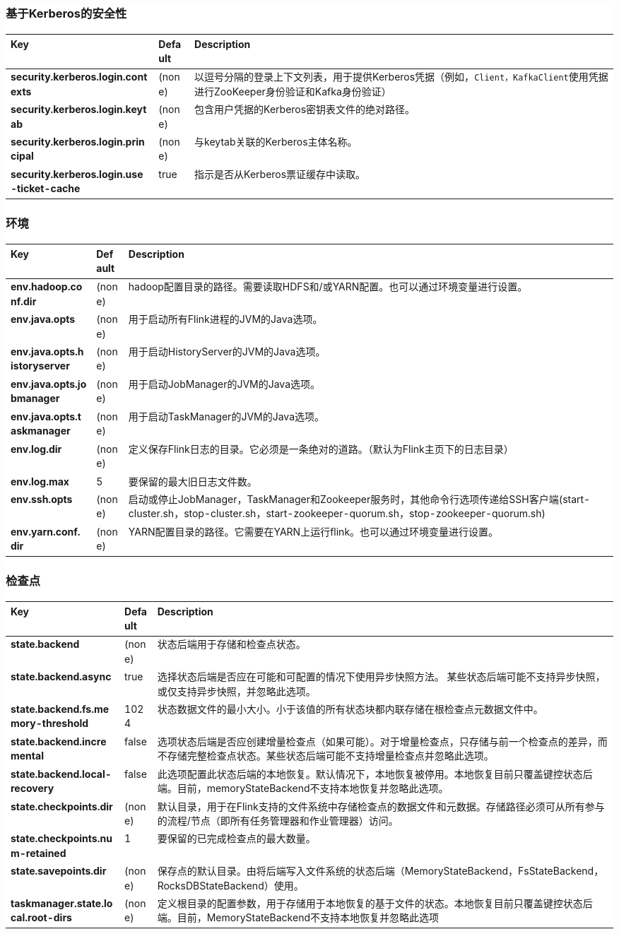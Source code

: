 ### 基于Kerberos的安全性

| Key | Default | Description |
| :--- | :--- | :--- |
| **security.kerberos.login.contexts** | \(none\) | 以逗号分隔的登录上下文列表，用于提供Kerberos凭据（例如，`Client，KafkaClient`使用凭据进行ZooKeeper身份验证和Kafka身份验证） |
| **security.kerberos.login.keytab** | \(none\) | 包含用户凭据的Kerberos密钥表文件的绝对路径。 |
| **security.kerberos.login.principal** | \(none\) | 与keytab关联的Kerberos主体名称。 |
| **security.kerberos.login.use-ticket-cache** | true | 指示是否从Kerberos票证缓存中读取。 |

### 环境

| Key | Default | Description |
| :--- | :--- | :--- |
| **env.hadoop.conf.dir** | \(none\) | hadoop配置目录的路径。需要读取HDFS和/或YARN配置。也可以通过环境变量进行设置。 |
| **env.java.opts** | \(none\) | 用于启动所有Flink进程的JVM的Java选项。 |
| **env.java.opts.historyserver** | \(none\) | 用于启动HistoryServer的JVM的Java选项。 |
| **env.java.opts.jobmanager** | \(none\) | 用于启动JobManager的JVM的Java选项。 |
| **env.java.opts.taskmanager** | \(none\) | 用于启动TaskManager的JVM的Java选项。 |
| **env.log.dir** | \(none\) | 定义保存Flink日志的目录。它必须是一条绝对的道路。（默认为Flink主页下的日志目录） |
| **env.log.max** | 5 | 要保留的最大旧日志文件数。 |
| **env.ssh.opts** | \(none\) | 启动或停止JobManager，TaskManager和Zookeeper服务时，其他命令行选项传递给SSH客户端\(start-cluster.sh，stop-cluster.sh，start-zookeeper-quorum.sh，stop-zookeeper-quorum.sh\) |
| **env.yarn.conf.dir** | \(none\) | YARN配置目录的路径。它需要在YARN上运行flink。也可以通过环境变量进行设置。 |

### 检查点

| Key | Default | Description |
| :--- | :--- | :--- |
| **state.backend** | \(none\) | 状态后端用于存储和检查点状态。 |
| **state.backend.async** | true | 选择状态后端是否应在可能和可配置的情况下使用异步快照方法。 某些状态后端可能不支持异步快照，或仅支持异步快照，并忽略此选项。 |
| **state.backend.fs.memory-threshold** | 1024 | 状态数据文件的最小大小。小于该值的所有状态块都内联存储在根检查点元数据文件中。 |
| **state.backend.incremental** | false | 选项状态后端是否应创建增量检查点（如果可能）。对于增量检查点，只存储与前一个检查点的差异，而不存储完整检查点状态。某些状态后端可能不支持增量检查点并忽略此选项。 |
| **state.backend.local-recovery** | false | 此选项配置此状态后端的本地恢复。默认情况下，本地恢复被停用。本地恢复目前只覆盖键控状态后端。目前，memoryStateBackend不支持本地恢复并忽略此选项。 |
| **state.checkpoints.dir** | \(none\) | 默认目录，用于在Flink支持的文件系统中存储检查点的数据文件和元数据。存储路径必须可从所有参与的流程/节点（即所有任务管理器和作业管理器）访问。 |
| **state.checkpoints.num-retained** | 1 | 要保留的已完成检查点的最大数量。 |
| **state.savepoints.dir** | \(none\) | 保存点的默认目录。由将后端写入文件系统的状态后端（MemoryStateBackend，FsStateBackend，RocksDBStateBackend）使用。 |
| **taskmanager.state.local.root-dirs** | \(none\) | 定义根目录的配置参数，用于存储用于本地恢复的基于文件的状态。本地恢复目前只覆盖键控状态后端。目前，MemoryStateBackend不支持本地恢复并忽略此选项 |
